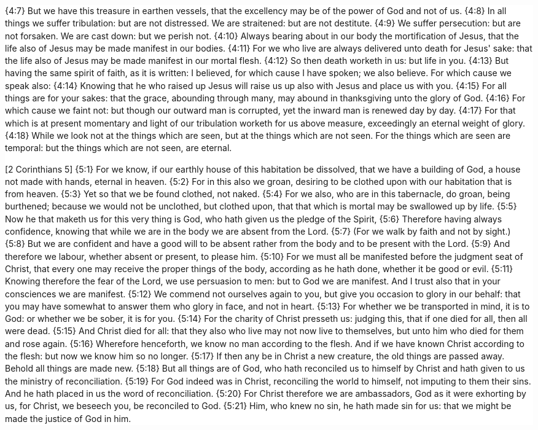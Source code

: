{4:7} But we have this treasure in earthen vessels, that the excellency may be of the power of God and not of us.
{4:8} In all things we suffer tribulation: but are not distressed. We are straitened: but are not destitute.
{4:9} We suffer persecution: but are not forsaken. We are cast down: but we perish not.
{4:10} Always bearing about in our body the mortification of Jesus, that the life also of Jesus may be made manifest in our bodies.
{4:11} For we who live are always delivered unto death for Jesus' sake: that the life also of Jesus may be made manifest in our mortal flesh.
{4:12} So then death worketh in us: but life in you.
{4:13} But having the same spirit of faith, as it is written: I believed, for which cause I have spoken; we also believe. For which cause we speak also:
{4:14} Knowing that he who raised up Jesus will raise us up also with Jesus and place us with you.
{4:15} For all things are for your sakes: that the grace, abounding through many, may abound in thanksgiving unto the glory of God.
{4:16} For which cause we faint not: but though our outward man is corrupted, yet the inward man is renewed day by day.
{4:17} For that which is at present momentary and light of our tribulation worketh for us above measure, exceedingly an eternal weight of glory.
{4:18} While we look not at the things which are seen, but at the things which are not seen. For the things which are seen are temporal: but the things which are not seen, are eternal.

[2 Corinthians 5]
{5:1} For we know, if our earthly house of this habitation be dissolved, that we have a building of God, a house not made with hands, eternal in heaven.
{5:2} For in this also we groan, desiring to be clothed upon with our habitation that is from heaven.
{5:3} Yet so that we be found clothed, not naked.
{5:4} For we also, who are in this tabernacle, do groan, being burthened; because we would not be unclothed, but clothed upon, that that which is mortal may be swallowed up by life.
{5:5} Now he that maketh us for this very thing is God, who hath given us the pledge of the Spirit,
{5:6} Therefore having always confidence, knowing that while we are in the body we are absent from the Lord.
{5:7} (For we walk by faith and not by sight.)
{5:8} But we are confident and have a good will to be absent rather from the body and to be present with the Lord.
{5:9} And therefore we labour, whether absent or present, to please him.
{5:10} For we must all be manifested before the judgment seat of Christ, that every one may receive the proper things of the body, according as he hath done, whether it be good or evil.
{5:11} Knowing therefore the fear of the Lord, we use persuasion to men: but to God we are manifest. And I trust also that in your consciences we are manifest.
{5:12} We commend not ourselves again to you, but give you occasion to glory in our behalf: that you may have somewhat to answer them who glory in face, and not in heart.
{5:13} For whether we be transported in mind, it is to God: or whether we be sober, it is for you.
{5:14} For the charity of Christ presseth us: judging this, that if one died for all, then all were dead.
{5:15} And Christ died for all: that they also who live may not now live to themselves, but unto him who died for them and rose again.
{5:16} Wherefore henceforth, we know no man according to the flesh. And if we have known Christ according to the flesh: but now we know him so no longer.
{5:17} If then any be in Christ a new creature, the old things are passed away. Behold all things are made new.
{5:18} But all things are of God, who hath reconciled us to himself by Christ and hath given to us the ministry of reconciliation.
{5:19} For God indeed was in Christ, reconciling the world to himself, not imputing to them their sins. And he hath placed in us the word of reconciliation.
{5:20} For Christ therefore we are ambassadors, God as it were exhorting by us, for Christ, we beseech you, be reconciled to God.
{5:21} Him, who knew no sin, he hath made sin for us: that we might be made the justice of God in him.
